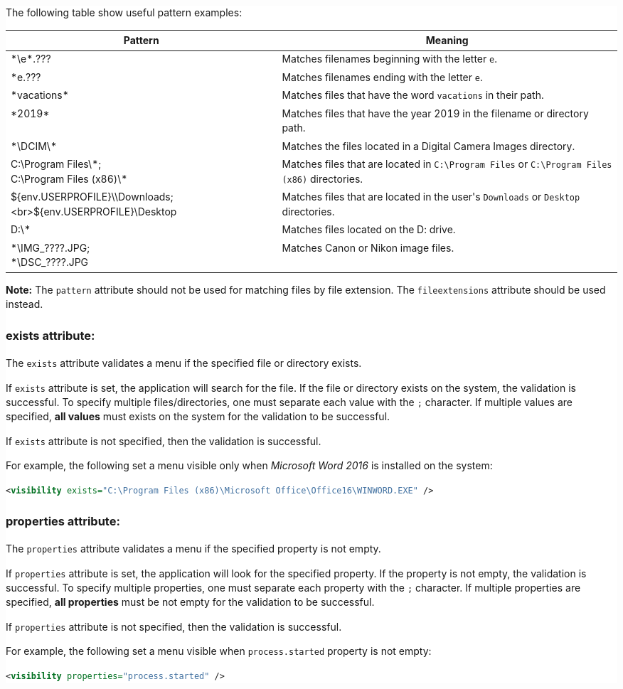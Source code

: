 The following table show useful pattern examples:

| Pattern                                                       | Meaning                                                                                       |
|---------------------------------------------------------------|-----------------------------------------------------------------------------------------------|
| *\\e\*.???                                                    | Matches filenames beginning with the letter `e`.                                              |
| \*e.???                                                       | Matches filenames ending with the letter `e`.                                                 |
| \*vacations\*                                                 | Matches files that have the word `vacations` in their path.                                   |
| \*2019\*                                                      | Matches files that have the year 2019 in the filename or directory path.                      |
| \*\\DCIM\\\*                                                  | Matches the files located in a Digital Camera Images directory.                               |
| C:\Program Files\\\*;<br>C:\Program Files (x86)\\\*           | Matches files that are located in `C:\Program Files` or `C:\Program Files (x86)` directories. |
| ${env.USERPROFILE}\\Downloads;<br>${env.USERPROFILE}\\Desktop | Matches files that are located in the user's `Downloads` or `Desktop` directories.            |
| D:\\\*                                                        | Matches files located on the D: drive.                                                        |
| \*\\IMG_????.JPG;<br>\*\\DSC_????.JPG                         | Matches Canon or Nikon image files.                                                           |

**Note:**
The `pattern` attribute should not be used for matching files by file extension. The `fileextensions` attribute should be used instead.



### exists attribute: ###

The `exists` attribute validates a menu if the specified file or directory exists.

If `exists` attribute is set, the application will search for the file. If the file or directory exists on the system, the validation is successful. To specify multiple files/directories, one must separate each value with the `;` character. If multiple values are specified, **all values** must exists on the system for the validation to be successful.

If `exists` attribute is not specified, then the validation is successful.

For example, the following set a menu visible only when *Microsoft Word 2016* is installed on the system:
```xml
<visibility exists="C:\Program Files (x86)\Microsoft Office\Office16\WINWORD.EXE" />
```



### properties attribute: ###

The `properties` attribute validates a menu if the specified property is not empty.

If `properties` attribute is set, the application will look for the specified property. If the property is not empty, the validation is successful. To specify multiple properties, one must separate each property with the `;` character. If multiple properties are specified, **all properties** must be not empty for the validation to be successful.

If `properties` attribute is not specified, then the validation is successful.

For example, the following set a menu visible when `process.started` property is not empty:
```xml
<visibility properties="process.started" />
```
